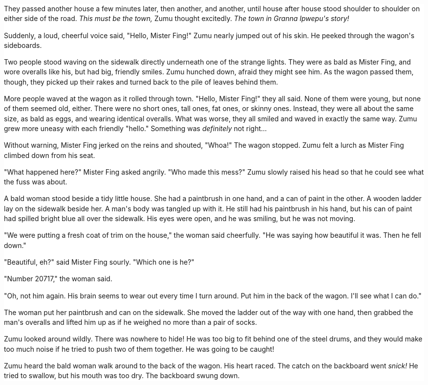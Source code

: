 They passed another house a few minutes later, then another, and
another, until house after house stood shoulder to shoulder on either
side of the road. *This must be the town,* Zumu thought excitedly. *The
town in Granna Ipwepu's story!*

Suddenly, a loud, cheerful voice said, "Hello, Mister Fing!" Zumu
nearly jumped out of his skin. He peeked through the wagon's
sideboards.

Two people stood waving on the sidewalk directly underneath one of the
strange lights. They were as bald as Mister Fing, and wore overalls like
his, but had big, friendly smiles. Zumu hunched down, afraid they might
see him. As the wagon passed them, though, they picked up their rakes
and turned back to the pile of leaves behind them.

More people waved at the wagon as it rolled through town. "Hello,
Mister Fing!" they all said. None of them were young, but none of them
seemed old, either. There were no short ones, tall ones, fat ones, or
skinny ones. Instead, they were all about the same size, as bald as
eggs, and wearing identical overalls. What was worse, they all smiled
and waved in exactly the same way. Zumu grew more uneasy with each
friendly "hello." Something was *definitely* not right...

Without warning, Mister Fing jerked on the reins and shouted, "Whoa!"
The wagon stopped. Zumu felt a lurch as Mister Fing climbed down from
his seat.

"What happened here?" Mister Fing asked angrily. "Who made this
mess?" Zumu slowly raised his head so that he could see what the fuss
was about.

A bald woman stood beside a tidy little house. She had a paintbrush in
one hand, and a can of paint in the other. A wooden ladder lay on the
sidewalk beside her. A man's body was tangled up with it. He still had
his paintbrush in his hand, but his can of paint had spilled bright blue
all over the sidewalk. His eyes were open, and he was smiling, but he
was not moving.

"We were putting a fresh coat of trim on the house," the woman said
cheerfully. "He was saying how beautiful it was. Then he fell down."

"Beautiful, eh?" said Mister Fing sourly. "Which one is he?"

"Number 20717," the woman said.

"Oh, not him again. His brain seems to wear out every time I turn
around. Put him in the back of the wagon. I'll see what I can do."

The woman put her paintbrush and can on the sidewalk. She moved the
ladder out of the way with one hand, then grabbed the man's overalls
and lifted him up as if he weighed no more than a pair of socks.

Zumu looked around wildly. There was nowhere to hide! He was too big to
fit behind one of the steel drums, and they would make too much noise if
he tried to push two of them together. He was going to be caught!

Zumu heard the bald woman walk around to the back of the wagon. His
heart raced. The catch on the backboard went *snick!* He tried to
swallow, but his mouth was too dry. The backboard swung down.
